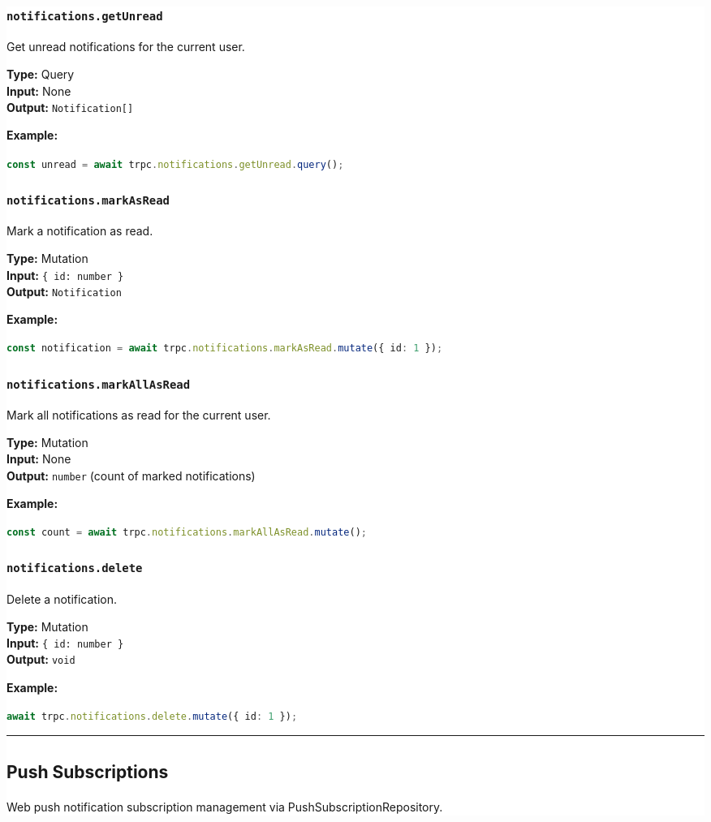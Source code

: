 ### `notifications.getUnread`

Get unread notifications for the current user.

**Type:** Query  
**Input:** None  
**Output:** `Notification[]`

**Example:**
```typescript
const unread = await trpc.notifications.getUnread.query();
```

### `notifications.markAsRead`

Mark a notification as read.

**Type:** Mutation  
**Input:** `{ id: number }`  
**Output:** `Notification`

**Example:**
```typescript
const notification = await trpc.notifications.markAsRead.mutate({ id: 1 });
```

### `notifications.markAllAsRead`

Mark all notifications as read for the current user.

**Type:** Mutation  
**Input:** None  
**Output:** `number` (count of marked notifications)

**Example:**
```typescript
const count = await trpc.notifications.markAllAsRead.mutate();
```

### `notifications.delete`

Delete a notification.

**Type:** Mutation  
**Input:** `{ id: number }`  
**Output:** `void`

**Example:**
```typescript
await trpc.notifications.delete.mutate({ id: 1 });
```

---

## Push Subscriptions

Web push notification subscription management via PushSubscriptionRepository.
